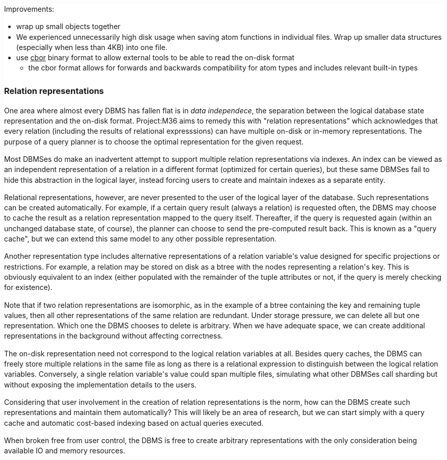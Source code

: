 Improvements:

* wrap up small objects together
 * We experienced unnecessarily high disk usage when saving atom functions in individual files. Wrap up smaller data structures (especially when less than 4KB) into one file.
* use [cbor](https://github.com/well-typed/cborg) binary format to allow external tools to be able to read the on-disk format
  * the cbor format allows for forwards and backwards compatibility for atom types and includes relevant built-in types

### Relation representations

One area where almost every DBMS has fallen flat is in *data independece*, the separation between the logical database state representation and the on-disk format. Project:M36 aims to remedy this with "relation representations" which acknowledges that every relation (including the results of relational expresssions) can have multiple on-disk or in-memory representations. The purpose of a query planner is to choose the optimal representation for the given request.

Most DBMSes do make an inadvertent attempt to support multiple relation representations via indexes. An index can be viewed as an independent representation of a relation in a different format (optimized for certain queries), but these same DBMSes fail to hide this abstraction in the logical layer, instead forcing users to create and maintain indexes as a separate entity.

Relational representations, however, are never presented to the user of the logical layer of the database. Such representations can be created automatically. For example, if a certain query result (always a relation) is requested often, the DBMS may choose to cache the result as a relation representation mapped to the query itself. Thereafter, if the query is requested again (within an unchanged database state, of course), the planner can choose to send the pre-computed result back. This is known as a "query cache", but we can extend this same model to any other possible representation.

Another representation type includes alternative representations of a relation variable's value designed for specific projections or restrictions. For example, a relation may be stored on disk as a btree with the nodes representing a relation's key. This is obviously equivalent to an index (either populated with the remainder of the tuple attributes or not, if the query is merely checking for existence).

Note that if two relation representations are isomorphic, as in the example of a btree containing the key and remaining tuple values, then all other representations of the same relation are redundant. Under storage pressure, we can delete all but one representation.  Which one the DBMS chooses to delete is arbitrary. When we have adequate space, we can create additional representations in the background without affecting correctness.

The on-disk representation need not correspond to the logical relation variables at all. Besides query caches, the DBMS can freely store multiple relations in the same file as long as there is a relational expression to distinguish between the logical relation variables. Conversely, a single relation variable's value could span multiple files, simulating what other DBMSes call sharding but without exposing the implementation details to the users.

Considering that user involvement in the creation of relation representations is the norm, how can the DBMS create such representations and maintain them automatically? This will likely be an area of research, but we can start simply with a query cache and automatic cost-based indexing based on actual queries executed.

When broken free from user control, the DBMS is free to create arbitrary representations with the only consideration being available IO and memory resources.
